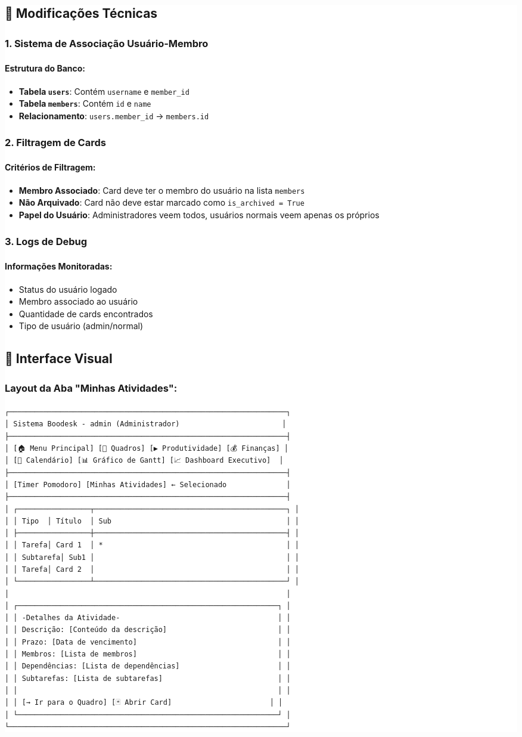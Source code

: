 ## 🔧 Modificações Técnicas

### 1. **Sistema de Associação Usuário-Membro**

#### Estrutura do Banco:
- **Tabela `users`**: Contém `username` e `member_id`
- **Tabela `members`**: Contém `id` e `name`
- **Relacionamento**: `users.member_id` → `members.id`

### 2. **Filtragem de Cards**

#### Critérios de Filtragem:
- **Membro Associado**: Card deve ter o membro do usuário na lista `members`
- **Não Arquivado**: Card não deve estar marcado como `is_archived = True`
- **Papel do Usuário**: Administradores veem todos, usuários normais veem apenas os próprios

### 3. **Logs de Debug**

#### Informações Monitoradas:
- Status do usuário logado
- Membro associado ao usuário
- Quantidade de cards encontrados
- Tipo de usuário (admin/normal)

## 🎨 Interface Visual

### Layout da Aba "Minhas Atividades":
```
┌─────────────────────────────────────────────────────────────────┐
│ Sistema Boodesk - admin (Administrador)                        │
├─────────────────────────────────────────────────────────────────┤
│ [🏠 Menu Principal] [📁 Quadros] [▶️ Produtividade] [💰 Finanças] │
│ [📅 Calendário] [📊 Gráfico de Gantt] [📈 Dashboard Executivo]  │
├─────────────────────────────────────────────────────────────────┤
│ [Timer Pomodoro] [Minhas Atividades] ← Selecionado              │
├─────────────────────────────────────────────────────────────────┤
│ ┌─────────────────┬─────────────────────────────────────────────┐ │
│ │ Tipo  │ Título  │ Sub                                         │ │
│ ├─────────────────┼─────────────────────────────────────────────┤ │
│ │ Tarefa│ Card 1  │ *                                           │ │
│ │ Subtarefa│ Sub1 │                                             │ │
│ │ Tarefa│ Card 2  │                                             │ │
│ └─────────────────┴─────────────────────────────────────────────┘ │
│                                                                 │
│ ┌─────────────────────────────────────────────────────────────┐ │
│ │ -Detalhes da Atividade-                                     │ │
│ │ Descrição: [Conteúdo da descrição]                          │ │
│ │ Prazo: [Data de vencimento]                                 │ │
│ │ Membros: [Lista de membros]                                 │ │
│ │ Dependências: [Lista de dependências]                       │ │
│ │ Subtarefas: [Lista de subtarefas]                           │ │
│ │                                                             │ │
│ │ [→ Ir para o Quadro] [🃏 Abrir Card]                       │ │
│ └─────────────────────────────────────────────────────────────┘ │
└─────────────────────────────────────────────────────────────────┘
```
